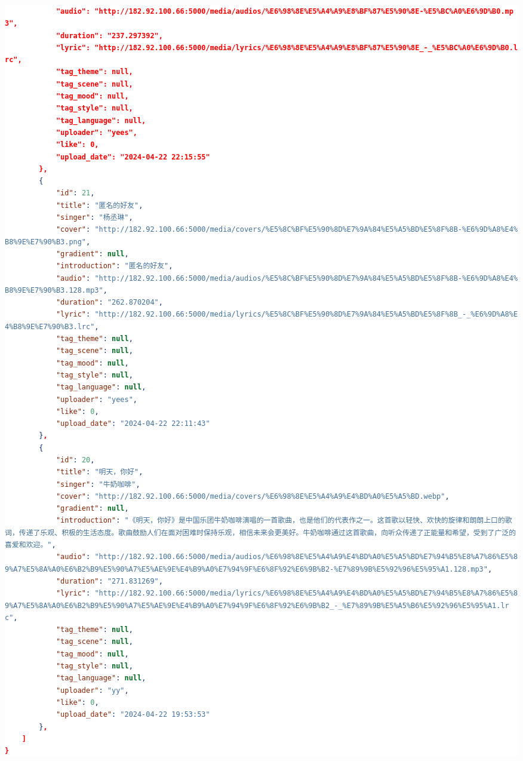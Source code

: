 ```json
            "audio": "http://182.92.100.66:5000/media/audios/%E6%98%8E%E5%A4%A9%E8%BF%87%E5%90%8E-%E5%BC%A0%E6%9D%B0.mp3",
            "duration": "237.297392",
            "lyric": "http://182.92.100.66:5000/media/lyrics/%E6%98%8E%E5%A4%A9%E8%BF%87%E5%90%8E_-_%E5%BC%A0%E6%9D%B0.lrc",
            "tag_theme": null,
            "tag_scene": null,
            "tag_mood": null,
            "tag_style": null,
            "tag_language": null,
            "uploader": "yees",
            "like": 0,
            "upload_date": "2024-04-22 22:15:55"
        },
        {
            "id": 21,
            "title": "匿名的好友",
            "singer": "杨丞琳",
            "cover": "http://182.92.100.66:5000/media/covers/%E5%8C%BF%E5%90%8D%E7%9A%84%E5%A5%BD%E5%8F%8B-%E6%9D%A8%E4%B8%9E%E7%90%B3.png",
            "gradient": null,
            "introduction": "匿名的好友",
            "audio": "http://182.92.100.66:5000/media/audios/%E5%8C%BF%E5%90%8D%E7%9A%84%E5%A5%BD%E5%8F%8B-%E6%9D%A8%E4%B8%9E%E7%90%B3.128.mp3",
            "duration": "262.870204",
            "lyric": "http://182.92.100.66:5000/media/lyrics/%E5%8C%BF%E5%90%8D%E7%9A%84%E5%A5%BD%E5%8F%8B_-_%E6%9D%A8%E4%B8%9E%E7%90%B3.lrc",
            "tag_theme": null,
            "tag_scene": null,
            "tag_mood": null,
            "tag_style": null,
            "tag_language": null,
            "uploader": "yees",
            "like": 0,
            "upload_date": "2024-04-22 22:11:43"
        },
        {
            "id": 20,
            "title": "明天，你好",
            "singer": "牛奶咖啡",
            "cover": "http://182.92.100.66:5000/media/covers/%E6%98%8E%E5%A4%A9%E4%BD%A0%E5%A5%BD.webp",
            "gradient": null,
            "introduction": "《明天，你好》是中国乐团牛奶咖啡演唱的一首歌曲，也是他们的代表作之一。这首歌以轻快、欢快的旋律和朗朗上口的歌词，传递了乐观、积极的生活态度。歌曲鼓励人们在面对困难时保持乐观，相信未来会更美好。牛奶咖啡通过这首歌曲，向听众传递了正能量和希望，受到了广泛的喜爱和欢迎。",
            "audio": "http://182.92.100.66:5000/media/audios/%E6%98%8E%E5%A4%A9%E4%BD%A0%E5%A5%BD%E7%94%B5%E8%A7%86%E5%89%A7%E5%8A%A0%E6%B2%B9%E5%90%A7%E5%AE%9E%E4%B9%A0%E7%94%9F%E6%8F%92%E6%9B%B2-%E7%89%9B%E5%92%96%E5%95%A1.128.mp3",
            "duration": "271.831269",
            "lyric": "http://182.92.100.66:5000/media/lyrics/%E6%98%8E%E5%A4%A9%E4%BD%A0%E5%A5%BD%E7%94%B5%E8%A7%86%E5%89%A7%E5%8A%A0%E6%B2%B9%E5%90%A7%E5%AE%9E%E4%B9%A0%E7%94%9F%E6%8F%92%E6%9B%B2_-_%E7%89%9B%E5%A5%B6%E5%92%96%E5%95%A1.lrc",
            "tag_theme": null,
            "tag_scene": null,
            "tag_mood": null,
            "tag_style": null,
            "tag_language": null,
            "uploader": "yy",
            "like": 0,
            "upload_date": "2024-04-22 19:53:53"
        },
    ]
}
```
